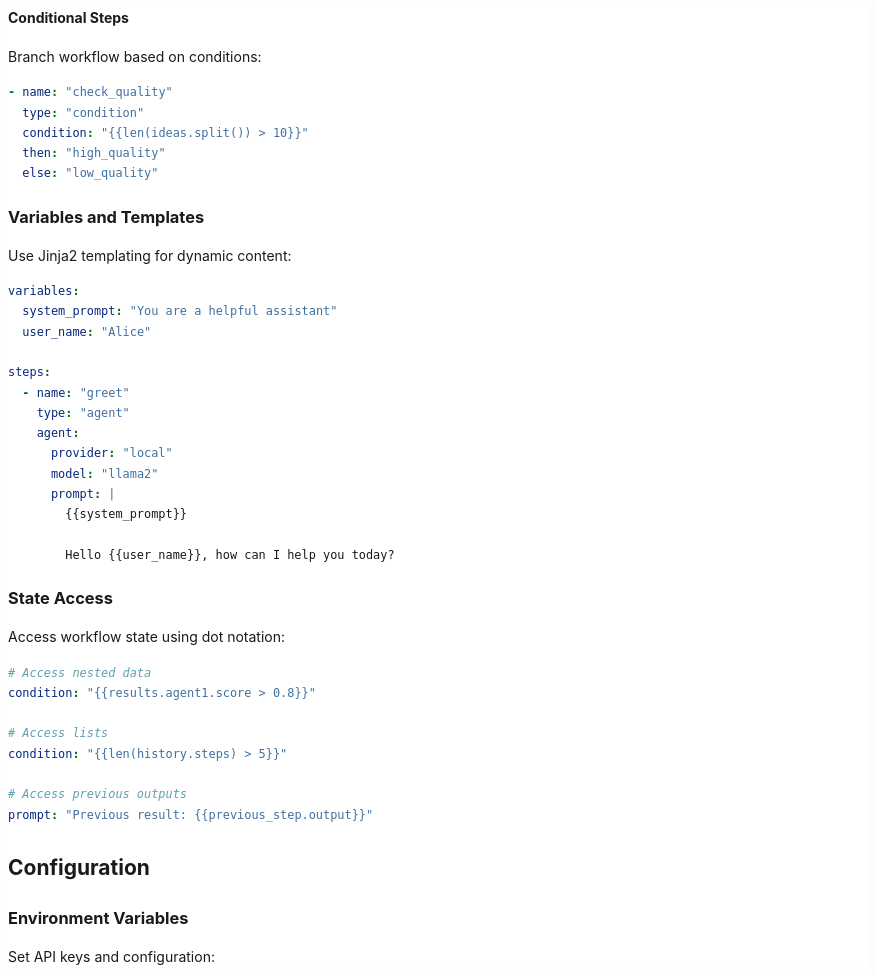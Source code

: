 #### Conditional Steps

Branch workflow based on conditions:

```yaml
- name: "check_quality"
  type: "condition"
  condition: "{{len(ideas.split()) > 10}}"
  then: "high_quality"
  else: "low_quality"
```

### Variables and Templates

Use Jinja2 templating for dynamic content:

```yaml
variables:
  system_prompt: "You are a helpful assistant"
  user_name: "Alice"

steps:
  - name: "greet"
    type: "agent"
    agent:
      provider: "local"
      model: "llama2"
      prompt: |
        {{system_prompt}}

        Hello {{user_name}}, how can I help you today?
```

### State Access

Access workflow state using dot notation:

```yaml
# Access nested data
condition: "{{results.agent1.score > 0.8}}"

# Access lists
condition: "{{len(history.steps) > 5}}"

# Access previous outputs
prompt: "Previous result: {{previous_step.output}}"
```

## Configuration

### Environment Variables

Set API keys and configuration:

